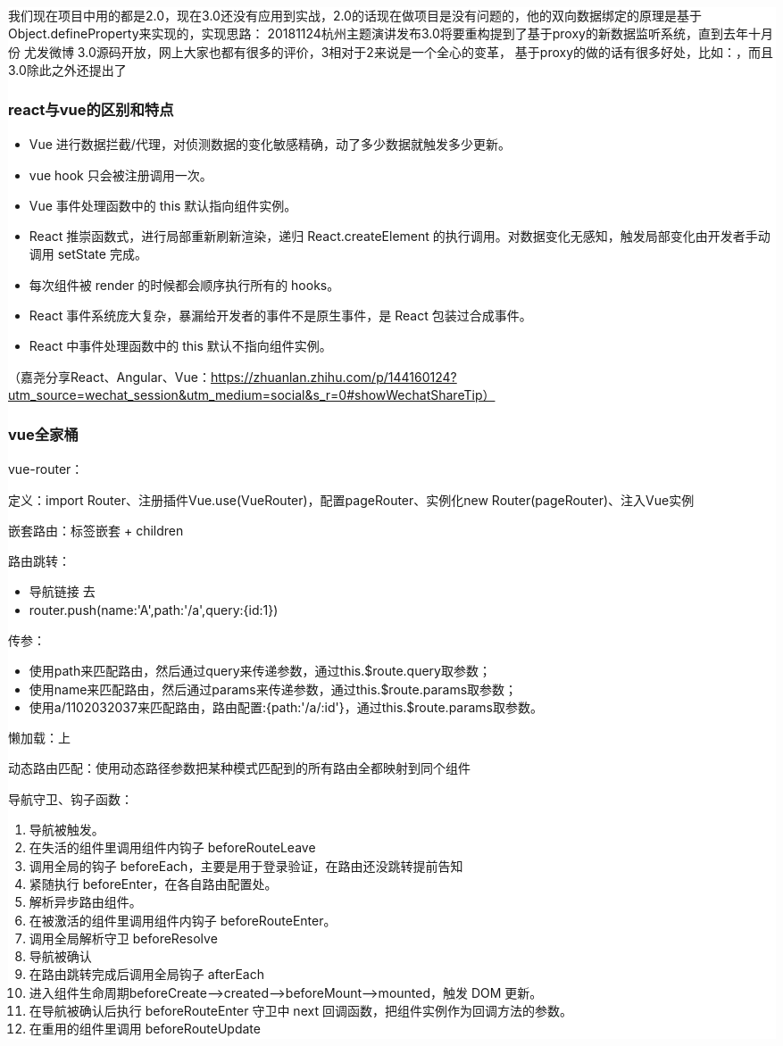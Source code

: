 我们现在项目中用的都是2.0，现在3.0还没有应用到实战，2.0的话现在做项目是没有问题的，他的双向数据绑定的原理是基于Object.defineProperty来实现的，实现思路：
20181124杭州主题演讲发布3.0将要重构提到了基于proxy的新数据监听系统，直到去年十月份 尤发微博 3.0源码开放，网上大家也都有很多的评价，3相对于2来说是一个全心的变革，
基于proxy的做的话有很多好处，比如：，而且3.0除此之外还提出了





### react与vue的区别和特点
 - Vue 进行数据拦截/代理，对侦测数据的变化敏感精确，动了多少数据就触发多少更新。
 - vue hook 只会被注册调用一次。
 - Vue 事件处理函数中的 this 默认指向组件实例。
 
 - React 推崇函数式，进行局部重新刷新渲染，递归 React.createElement 的执行调用。对数据变化无感知，触发局部变化由开发者手动调用 setState 完成。
 - 每次组件被 render 的时候都会顺序执行所有的 hooks。
 - React 事件系统庞大复杂，暴漏给开发者的事件不是原生事件，是 React 包装过合成事件。
 - React 中事件处理函数中的 this 默认不指向组件实例。
 
 （嘉尧分享React、Angular、Vue：https://zhuanlan.zhihu.com/p/144160124?utm_source=wechat_session&utm_medium=social&s_r=0#showWechatShareTip）
  
  
  
  ### vue全家桶
         
  vue-router：
  
  定义：import Router、注册插件Vue.use(VueRouter)，配置pageRouter、实例化new Router(pageRouter)、注入Vue实例
  
  
  嵌套路由：<router-view></router-view>标签嵌套 + children
  
  
  路由跳转：
   - 导航链接 <router-link to="/foo">去</router-link>
   - router.push(name:'A',path:'/a',query:{id:1})
  
  
  传参：
   - 使用path来匹配路由，然后通过query来传递参数，通过this.$route.query取参数；
   - 使用name来匹配路由，然后通过params来传递参数，通过this.$route.params取参数；
   - 使用a/1102032037来匹配路由，路由配置:{path:'/a/:id'}，通过this.$route.params取参数。
  
  
  懒加载：上
 
 
  动态路由匹配：使用动态路径参数把某种模式匹配到的所有路由全都映射到同个组件
  
  导航守卫、钩子函数：
  1. 导航被触发。
  2. 在失活的组件里调用组件内钩子 beforeRouteLeave
  3. 调用全局的钩子 beforeEach，主要是用于登录验证，在路由还没跳转提前告知
  4. 紧随执行 beforeEnter，在各自路由配置处。
  5. 解析异步路由组件。
  6. 在被激活的组件里调用组件内钩子 beforeRouteEnter。
  7. 调用全局解析守卫 beforeResolve
  8. 导航被确认
  9. 在路由跳转完成后调用全局钩子 afterEach
  10. 进入组件生命周期beforeCreate-->created-->beforeMount-->mounted，触发 DOM 更新。
  11. 在导航被确认后执行 beforeRouteEnter 守卫中 next 回调函数，把组件实例作为回调方法的参数。
  12. 在重用的组件里调用 beforeRouteUpdate
  